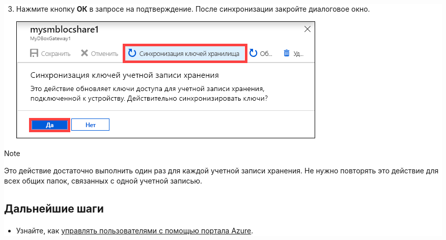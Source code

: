 3. Нажмите кнопку **ОК** в запросе на подтверждение. После синхронизации закройте диалоговое окно.

     ![Синхронизация ключа хранилища 1](media/data-box-gateway-manage-shares/sync-storage-key-2.png)

>[!NOTE]
> Это действие достаточно выполнить один раз для каждой учетной записи хранения. Не нужно повторять это действие для всех общих папок, связанных с одной учетной записью.


## <a name="next-steps"></a>Дальнейшие шаги

- Узнайте, как [управлять пользователями с помощью портала Azure](data-box-gateway-manage-users.md).
